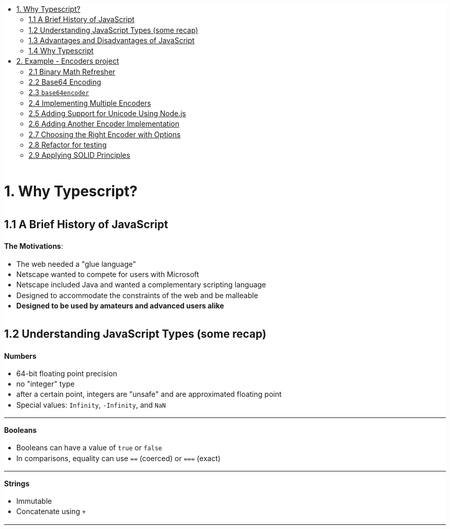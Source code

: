 - [1. Why Typescript?](#1-why-typescript)
  - [1.1 A Brief History of JavaScript](#11-a-brief-history-of-javascript)
  - [1.2 Understanding JavaScript Types (some recap)](#12-understanding-javascript-types-some-recap)
  - [1.3 Advantages and Disadvantages of JavaScript](#13-advantages-and-disadvantages-of-javascript)
  - [1.4 Why Typescript](#14-why-typescript)
- [2. Example - Encoders project](#2-example---encoders-project)
  - [2.1 Binary Math Refresher](#21-binary-math-refresher)
  - [2.2 Base64 Encoding](#22-base64-encoding)
  - [2.3 `base64encoder`](#23-base64encoder)
  - [2.4 Implementing Multiple Encoders](#24-implementing-multiple-encoders)
  - [2.5 Adding Support for Unicode Using Node.js](#25-adding-support-for-unicode-using-nodejs)
  - [2.6 Adding Another Encoder Implementation](#26-adding-another-encoder-implementation)
  - [2.7 Choosing the Right Encoder with Options](#27-choosing-the-right-encoder-with-options)
  - [2.8 Refactor for testing](#28-refactor-for-testing)
  - [2.9 Applying SOLID Principles](#29-applying-solid-principles)

# 1. Why Typescript?

## 1.1 A Brief History of JavaScript

**The Motivations**:

- The web needed a "glue language"
- Netscape wanted to compete for users with Microsoft
- Netscape included Java and wanted a complementary scripting language
- Designed to accommodate the constraints of the web and be malleable
- **Designed to be used by amateurs and advanced users alike**

## 1.2 Understanding JavaScript Types (some recap)

**Numbers**

- 64-bit floating point precision
- no "integer" type
- after a certain point, integers are "unsafe" and are approximated floating point
- Special values: `Infinity`, `-Infinity`, and `NaN`

---

**Booleans**

- Booleans can have a value of `true` or `false`
- In comparisons, equality can use `==` (coerced) or `===` (exact)

---

**Strings**

- Immutable
- Concatenate using `+`

---
